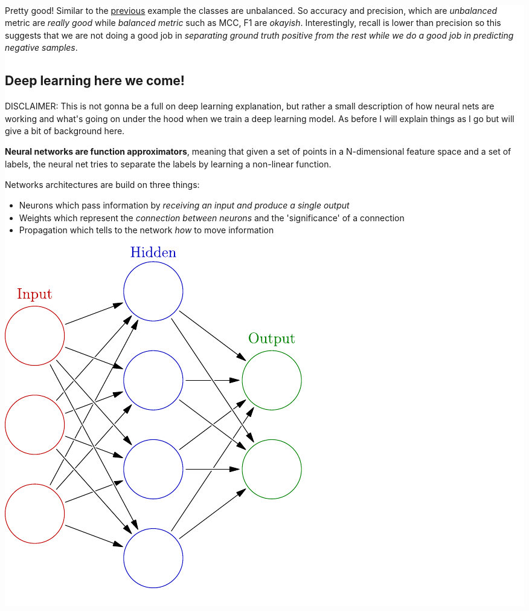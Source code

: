 
Pretty good! Similar to the [previous](https://anfoss.github.io/posts/2020/08/covidpred2/) example the classes are unbalanced. So accuracy and precision, which are *unbalanced* metric are *really good* while *balanced metric* such as MCC, F1 are *okayish*. Interestingly, recall is lower than precision so this suggests that we are not doing a good job in *separating ground truth positive from the rest while we do a good job in predicting negative samples*.

## Deep learning here we come!

DISCLAIMER: This is not gonna be a full on deep learning explanation, but rather a small description of how neural nets are working and what's going on under the hood when we train a deep learning model. As before I will explain things as I go but will give a bit of background here.

**Neural networks are function approximators**, meaning that given a set of points in a N-dimensional feature space and a set of labels, the neural net tries to separate the labels by learning a non-linear function.

Networks architectures are build on three things:

- Neurons which pass information by *receiving an input and produce a single output*
- Weights which represent the *connection between neurons* and the 'significance' of a connection
- Propagation which tells to the network *how* to move information


![](/images/Colored_neural_network.pdf)
